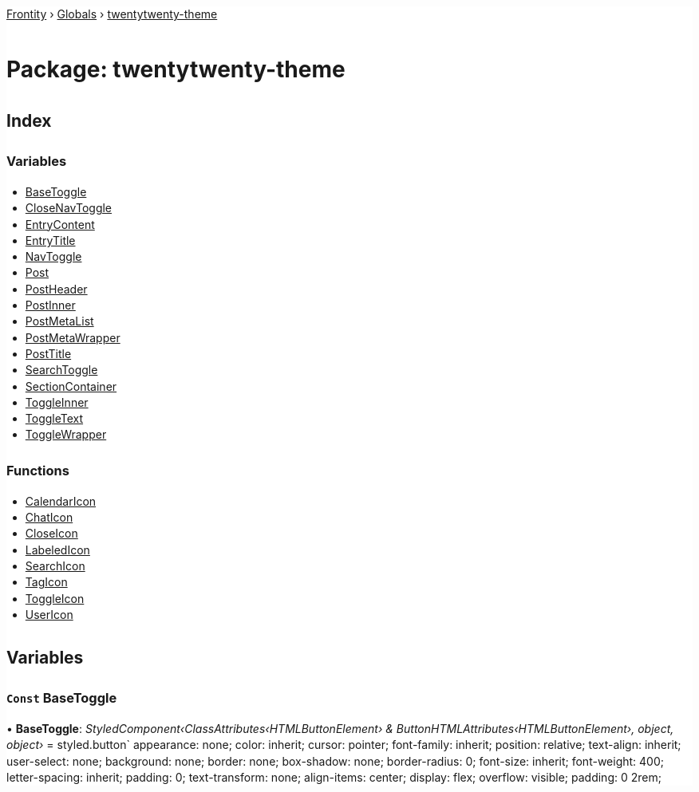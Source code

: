 [Frontity](../README.md) › [Globals](../globals.md) › [twentytwenty-theme](twentytwenty_theme.md)

# Package: twentytwenty-theme

## Index

### Variables

* [BaseToggle](twentytwenty_theme.md#const-basetoggle)
* [CloseNavToggle](twentytwenty_theme.md#const-closenavtoggle)
* [EntryContent](twentytwenty_theme.md#const-entrycontent)
* [EntryTitle](twentytwenty_theme.md#const-entrytitle)
* [NavToggle](twentytwenty_theme.md#const-navtoggle)
* [Post](twentytwenty_theme.md#const-post)
* [PostHeader](twentytwenty_theme.md#const-postheader)
* [PostInner](twentytwenty_theme.md#const-postinner)
* [PostMetaList](twentytwenty_theme.md#const-postmetalist)
* [PostMetaWrapper](twentytwenty_theme.md#const-postmetawrapper)
* [PostTitle](twentytwenty_theme.md#const-posttitle)
* [SearchToggle](twentytwenty_theme.md#const-searchtoggle)
* [SectionContainer](twentytwenty_theme.md#const-sectioncontainer)
* [ToggleInner](twentytwenty_theme.md#const-toggleinner)
* [ToggleText](twentytwenty_theme.md#const-toggletext)
* [ToggleWrapper](twentytwenty_theme.md#const-togglewrapper)

### Functions

* [CalendarIcon](twentytwenty_theme.md#const-calendaricon)
* [ChatIcon](twentytwenty_theme.md#const-chaticon)
* [CloseIcon](twentytwenty_theme.md#const-closeicon)
* [LabeledIcon](twentytwenty_theme.md#const-labeledicon)
* [SearchIcon](twentytwenty_theme.md#const-searchicon)
* [TagIcon](twentytwenty_theme.md#const-tagicon)
* [ToggleIcon](twentytwenty_theme.md#const-toggleicon)
* [UserIcon](twentytwenty_theme.md#const-usericon)

## Variables

### `Const` BaseToggle

• **BaseToggle**: *StyledComponent‹ClassAttributes‹HTMLButtonElement› & ButtonHTMLAttributes‹HTMLButtonElement›, object, object›* = styled.button`
  appearance: none;
  color: inherit;
  cursor: pointer;
  font-family: inherit;
  position: relative;
  text-align: inherit;
  user-select: none;
  background: none;
  border: none;
  box-shadow: none;
  border-radius: 0;
  font-size: inherit;
  font-weight: 400;
  letter-spacing: inherit;
  padding: 0;
  text-transform: none;
  align-items: center;
  display: flex;
  overflow: visible;
  padding: 0 2rem;